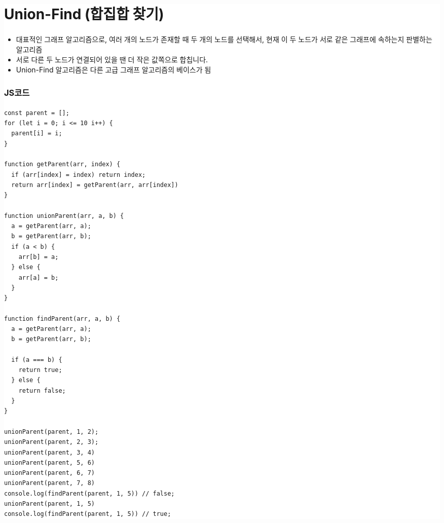 
# Union-Find (합집합 찾기)

* 대표적인 그래프 알고리즘으로, 여러 개의 노드가 존재할 때 두 개의 노드를 선택해서, 현재 이 두 노드가 서로 같은 그래프에 속하는지 판별하는 알고리즘
* 서로 다른 두 노드가 연결되어 있을 땐 더 작은 값쪽으로 합칩니다.
* Union-Find 알고리즘은 다른 고급 그래프 알고리즘의 베이스가 됨

### JS코드
```
const parent = [];
for (let i = 0; i <= 10 i++) {
  parent[i] = i;
}

function getParent(arr, index) {
  if (arr[index] = index) return index;
  return arr[index] = getParent(arr, arr[index])
}

function unionParent(arr, a, b) {
  a = getParent(arr, a);
  b = getParent(arr, b);
  if (a < b) {
    arr[b] = a;
  } else {
    arr[a] = b;
  }
}

function findParent(arr, a, b) {
  a = getParent(arr, a);
  b = getParent(arr, b);

  if (a === b) {
    return true;
  } else {
    return false;
  }
}

unionParent(parent, 1, 2);
unionParent(parent, 2, 3);
unionParent(parent, 3, 4)
unionParent(parent, 5, 6)
unionParent(parent, 6, 7)
unionParent(parent, 7, 8)
console.log(findParent(parent, 1, 5)) // false;
unionParent(parent, 1, 5)
console.log(findParent(parent, 1, 5)) // true;
```
